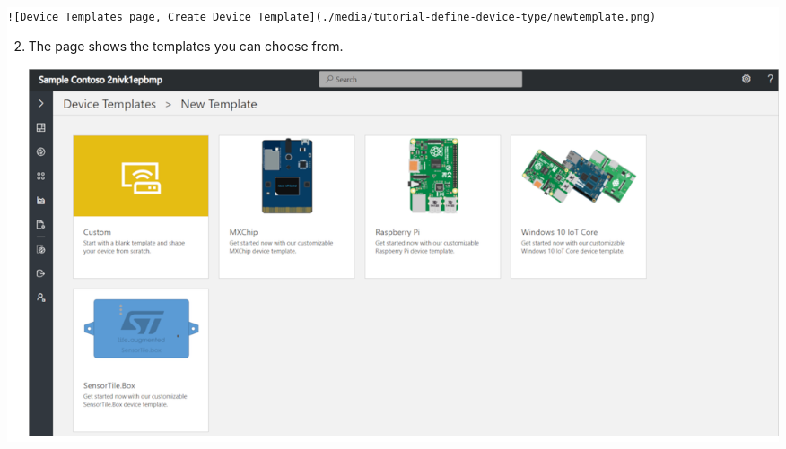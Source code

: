     ![Device Templates page, Create Device Template](./media/tutorial-define-device-type/newtemplate.png)

2. The page shows the templates you can choose from.

    ![Device Template Library](./media/tutorial-define-device-type/devicetemplatelibrary.png)
